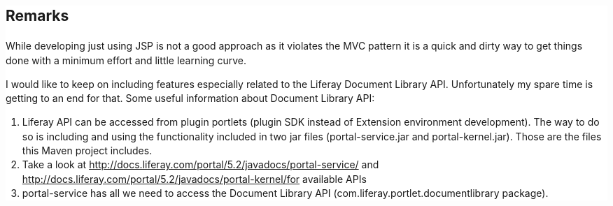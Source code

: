 ## Remarks ##
While developing just using JSP is not a good approach as it violates the MVC pattern it is a quick and dirty way to get things done with a minimum effort and little learning curve.

I would like to keep on including features especially related to the Liferay Document Library API. Unfortunately my spare time is getting to an end for that. Some useful information about Document Library API:

  1. Liferay API can be accessed from plugin portlets (plugin SDK instead of Extension environment development). The way to do so is including and using the functionality included in two jar files (portal-service.jar and portal-kernel.jar). Those are the files this Maven project includes.
  1. Take a look at http://docs.liferay.com/portal/5.2/javadocs/portal-service/ and http://docs.liferay.com/portal/5.2/javadocs/portal-kernel/for available APIs
  1. portal-service has all we need to access the Document Library API (com.liferay.portlet.documentlibrary package).